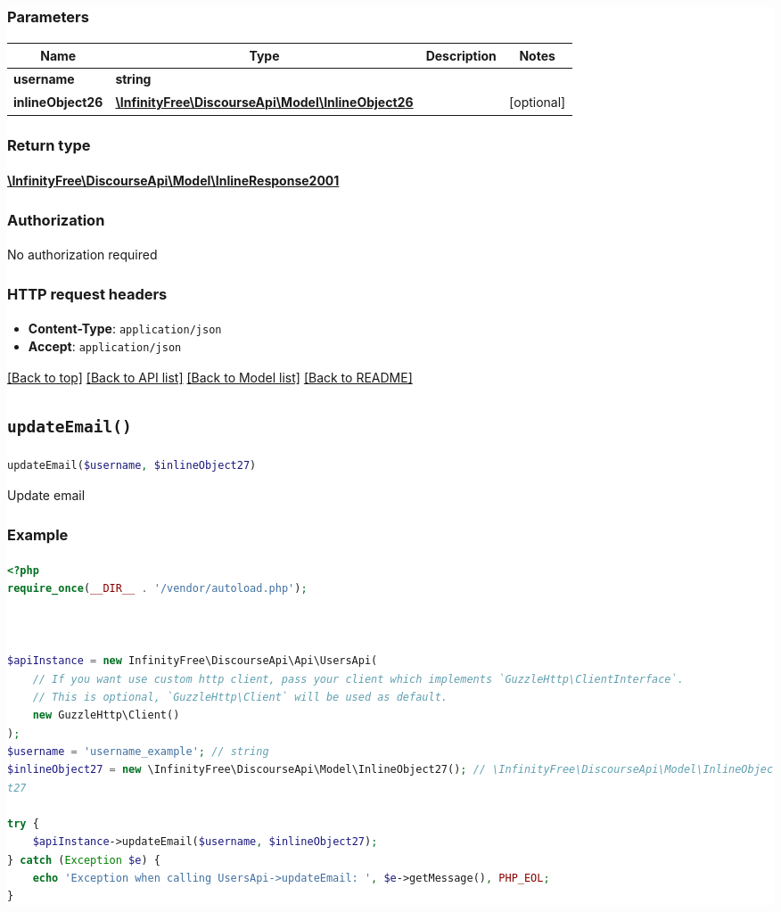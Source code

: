 ### Parameters

Name | Type | Description  | Notes
------------- | ------------- | ------------- | -------------
 **username** | **string**|  |
 **inlineObject26** | [**\InfinityFree\DiscourseApi\Model\InlineObject26**](../Model/InlineObject26.md)|  | [optional]

### Return type

[**\InfinityFree\DiscourseApi\Model\InlineResponse2001**](../Model/InlineResponse2001.md)

### Authorization

No authorization required

### HTTP request headers

- **Content-Type**: `application/json`
- **Accept**: `application/json`

[[Back to top]](#) [[Back to API list]](../../README.md#endpoints)
[[Back to Model list]](../../README.md#models)
[[Back to README]](../../README.md)

## `updateEmail()`

```php
updateEmail($username, $inlineObject27)
```

Update email

### Example

```php
<?php
require_once(__DIR__ . '/vendor/autoload.php');



$apiInstance = new InfinityFree\DiscourseApi\Api\UsersApi(
    // If you want use custom http client, pass your client which implements `GuzzleHttp\ClientInterface`.
    // This is optional, `GuzzleHttp\Client` will be used as default.
    new GuzzleHttp\Client()
);
$username = 'username_example'; // string
$inlineObject27 = new \InfinityFree\DiscourseApi\Model\InlineObject27(); // \InfinityFree\DiscourseApi\Model\InlineObject27

try {
    $apiInstance->updateEmail($username, $inlineObject27);
} catch (Exception $e) {
    echo 'Exception when calling UsersApi->updateEmail: ', $e->getMessage(), PHP_EOL;
}
```
